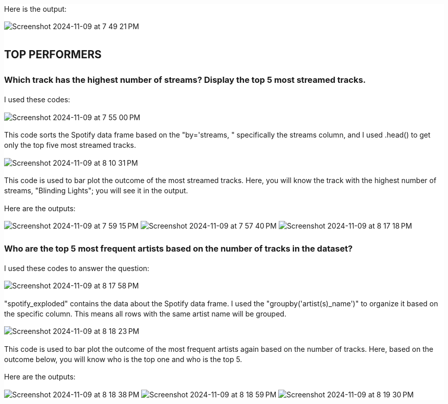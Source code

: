 Here is the output:

<img width="856" alt="Screenshot 2024-11-09 at 7 49 21 PM" src="https://github.com/user-attachments/assets/8f5eede9-fe8e-4670-845b-2350f5532a37">

## __TOP PERFORMERS__

### __Which track has the highest number of streams? Display the top 5 most streamed tracks.__

I used these codes:

<img width="495" alt="Screenshot 2024-11-09 at 7 55 00 PM" src="https://github.com/user-attachments/assets/30a5f8dd-41df-4a62-9350-901aec096d40">

This code sorts the Spotify data frame based on the "by='streams, " specifically the streams column, and I used .head() to get only the top five most streamed tracks.

<img width="626" alt="Screenshot 2024-11-09 at 8 10 31 PM" src="https://github.com/user-attachments/assets/4ae7cdce-bad4-4436-b4d2-e28e779acbcb">

This code is used to bar plot the outcome of the most streamed tracks. Here, you will know the track with the highest number of streams, "Blinding Lights"; you will see it in the output.

Here are the outputs:

<img width="1034" alt="Screenshot 2024-11-09 at 7 59 15 PM" src="https://github.com/user-attachments/assets/955a9b27-6c7e-4501-8959-62073f00b9b4">

<img width="1034" alt="Screenshot 2024-11-09 at 7 57 40 PM" src="https://github.com/user-attachments/assets/a642ccdf-2141-4197-8c87-52ad2cd1eca1">

<img width="686" alt="Screenshot 2024-11-09 at 8 17 18 PM" src="https://github.com/user-attachments/assets/d0c889dd-5a0f-409d-aa2d-11d1407cfb28">

### __Who are the top 5 most frequent artists based on the number of tracks in the dataset?__

I used these codes to answer the question:

<img width="963" alt="Screenshot 2024-11-09 at 8 17 58 PM" src="https://github.com/user-attachments/assets/b2d99e66-8763-4bf8-bc95-544d557f0d85">

"spotify_exploded" contains the data about the Spotify data frame. I used the "groupby('artist(s)_name')" to organize it based on the specific column. This means all rows with the same artist name will be grouped.

<img width="697" alt="Screenshot 2024-11-09 at 8 18 23 PM" src="https://github.com/user-attachments/assets/6404ce44-9741-492c-82d1-1a968243d15c">

This code is used to bar plot the outcome of the most frequent artists again based on the number of tracks. Here, based on the outcome below, you will know who is the top one and who is the top 5.

Here are the outputs:

<img width="1034" alt="Screenshot 2024-11-09 at 8 18 38 PM" src="https://github.com/user-attachments/assets/5a8e5715-f0a7-46a4-9af3-af449bbea503">

<img width="1037" alt="Screenshot 2024-11-09 at 8 18 59 PM" src="https://github.com/user-attachments/assets/06d6fd82-a34c-4c1a-a8a5-cad5e209903e">

<img width="584" alt="Screenshot 2024-11-09 at 8 19 30 PM" src="https://github.com/user-attachments/assets/86aa1321-f17d-4065-bf87-f30f13f38b62">

